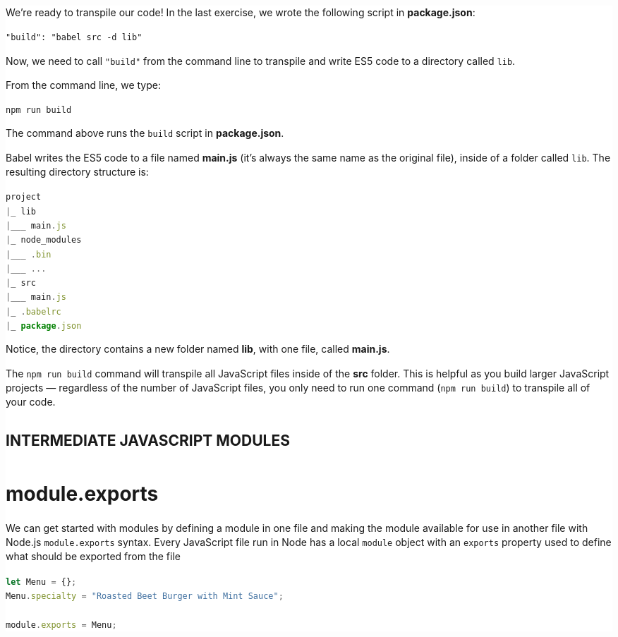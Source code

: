 We’re ready to transpile our code! In the last exercise, we wrote the following script in **package.json**:

```
"build": "babel src -d lib"
```

Now, we need to call `"build"` from the command line to transpile and write ES5 code to a directory called `lib`.

From the command line, we type:

```
npm run build
```

The command above runs the `build` script in **package.json**.

Babel writes the ES5 code to a file named **main.js** (it’s always the same name as the original file), inside of a folder called `lib`. The resulting directory structure is:

```js
project
|_ lib
|___ main.js
|_ node_modules
|___ .bin
|___ ...
|_ src
|___ main.js
|_ .babelrc
|_ package.json
```

Notice, the directory contains a new folder named **lib**, with one file, called **main.js**.

The `npm run build` command will transpile all JavaScript files inside of the **src** folder. This is helpful as you build larger JavaScript projects — regardless of the number of JavaScript files, you only need to run one command (`npm run build`) to transpile all of your code.



## **INTERMEDIATE JAVASCRIPT MODULES**

# module.exports

We can get started with modules by defining a module in one file and making the module available for use in another file with Node.js `module.exports` syntax. Every JavaScript file run in Node has a local `module` object with an `exports` property used to define what should be exported from the file

```js
let Menu = {};
Menu.specialty = "Roasted Beet Burger with Mint Sauce";

module.exports = Menu; 
```
